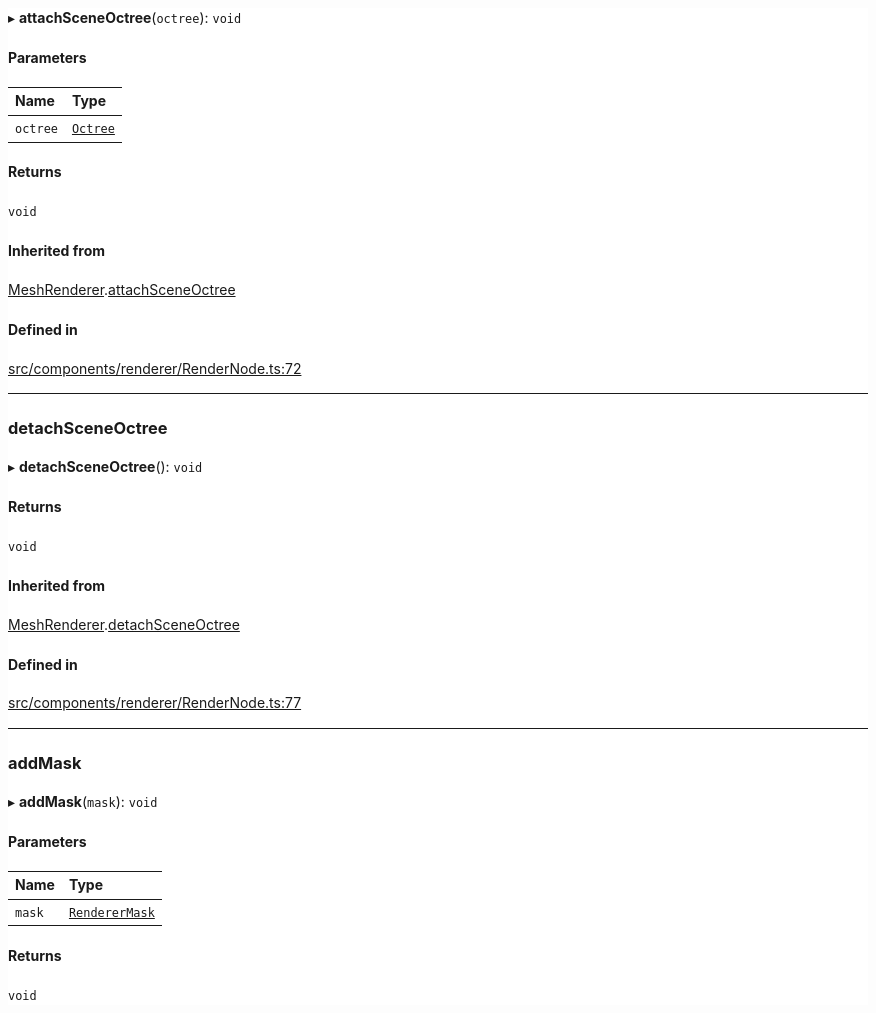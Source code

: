 ▸ **attachSceneOctree**(`octree`): `void`

#### Parameters

| Name | Type |
| :------ | :------ |
| `octree` | [`Octree`](Octree.md) |

#### Returns

`void`

#### Inherited from

[MeshRenderer](MeshRenderer.md).[attachSceneOctree](MeshRenderer.md#attachsceneoctree)

#### Defined in

[src/components/renderer/RenderNode.ts:72](https://github.com/Orillusion/orillusion/blob/main/src/components/renderer/RenderNode.ts#L72)

___

### detachSceneOctree

▸ **detachSceneOctree**(): `void`

#### Returns

`void`

#### Inherited from

[MeshRenderer](MeshRenderer.md).[detachSceneOctree](MeshRenderer.md#detachsceneoctree)

#### Defined in

[src/components/renderer/RenderNode.ts:77](https://github.com/Orillusion/orillusion/blob/main/src/components/renderer/RenderNode.ts#L77)

___

### addMask

▸ **addMask**(`mask`): `void`

#### Parameters

| Name | Type |
| :------ | :------ |
| `mask` | [`RendererMask`](../enums/RendererMask.md) |

#### Returns

`void`

